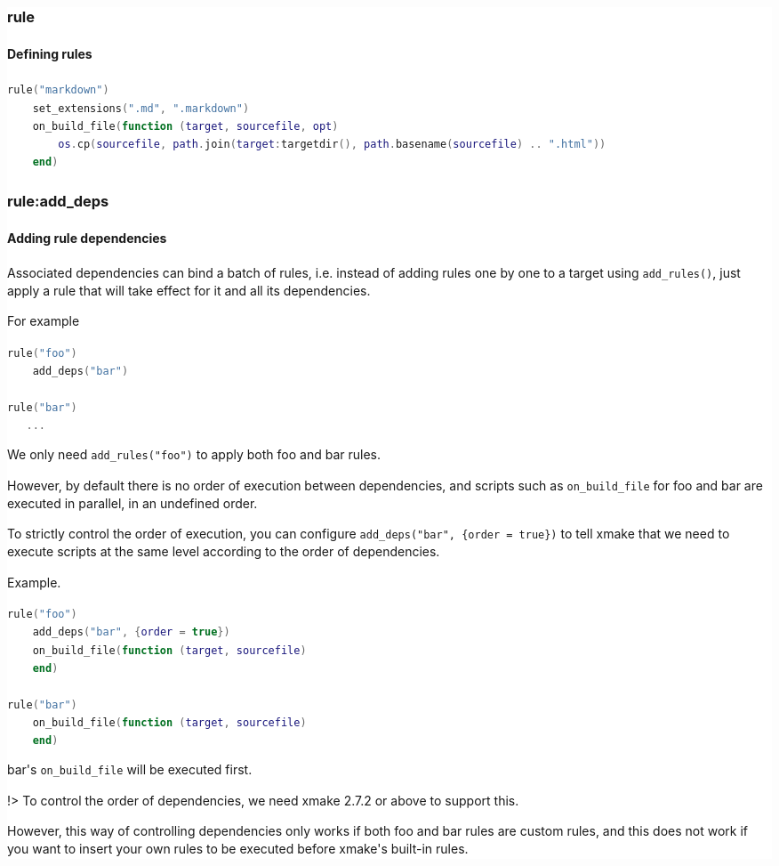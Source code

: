 ### rule

#### Defining rules

```lua
rule("markdown")
    set_extensions(".md", ".markdown")
    on_build_file(function (target, sourcefile, opt)
        os.cp(sourcefile, path.join(target:targetdir(), path.basename(sourcefile) .. ".html"))
    end)
```

### rule:add_deps

#### Adding rule dependencies

Associated dependencies can bind a batch of rules, i.e. instead of adding rules one by one to a target using `add_rules()`, just apply a rule that will take effect for it and all its dependencies.

For example

```lua
rule("foo")
    add_deps("bar")

rule("bar")
   ...
```

We only need `add_rules("foo")` to apply both foo and bar rules.

However, by default there is no order of execution between dependencies, and scripts such as `on_build_file` for foo and bar are executed in parallel, in an undefined order.

To strictly control the order of execution, you can configure `add_deps("bar", {order = true})` to tell xmake that we need to execute scripts at the same level according to the order of dependencies.

Example.

```lua
rule("foo")
    add_deps("bar", {order = true})
    on_build_file(function (target, sourcefile)
    end)

rule("bar")
    on_build_file(function (target, sourcefile)
    end)
```

bar's `on_build_file` will be executed first.

!> To control the order of dependencies, we need xmake 2.7.2 or above to support this.

However, this way of controlling dependencies only works if both foo and bar rules are custom rules, and this does not work if you want to insert your own rules to be executed before xmake's built-in rules.
